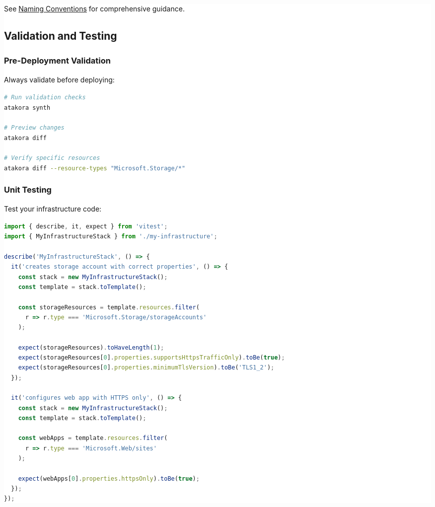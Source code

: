 See [Naming Conventions](../../reference/naming-conventions.md) for comprehensive guidance.

## Validation and Testing

### Pre-Deployment Validation

Always validate before deploying:

```bash
# Run validation checks
atakora synth

# Preview changes
atakora diff

# Verify specific resources
atakora diff --resource-types "Microsoft.Storage/*"
```

### Unit Testing

Test your infrastructure code:

```typescript
import { describe, it, expect } from 'vitest';
import { MyInfrastructureStack } from './my-infrastructure';

describe('MyInfrastructureStack', () => {
  it('creates storage account with correct properties', () => {
    const stack = new MyInfrastructureStack();
    const template = stack.toTemplate();

    const storageResources = template.resources.filter(
      r => r.type === 'Microsoft.Storage/storageAccounts'
    );

    expect(storageResources).toHaveLength(1);
    expect(storageResources[0].properties.supportsHttpsTrafficOnly).toBe(true);
    expect(storageResources[0].properties.minimumTlsVersion).toBe('TLS1_2');
  });

  it('configures web app with HTTPS only', () => {
    const stack = new MyInfrastructureStack();
    const template = stack.toTemplate();

    const webApps = template.resources.filter(
      r => r.type === 'Microsoft.Web/sites'
    );

    expect(webApps[0].properties.httpsOnly).toBe(true);
  });
});
```
